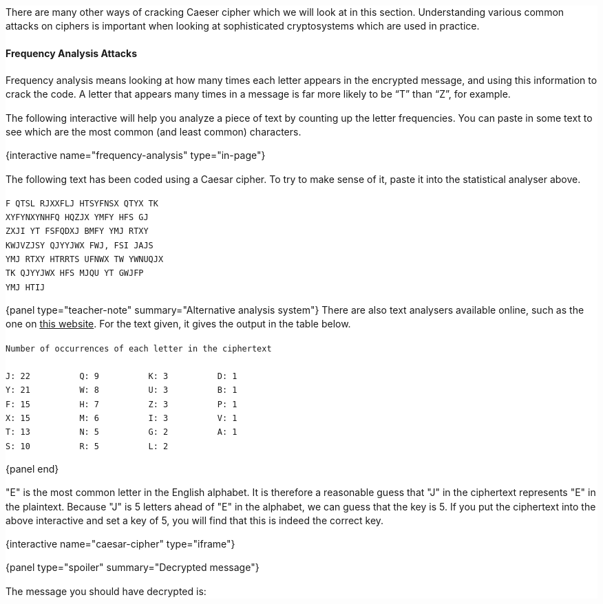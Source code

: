 There are many other ways of cracking Caeser cipher which we will look at in this section. Understanding various common attacks on ciphers is important when looking at sophisticated cryptosystems which are used in practice.

#### Frequency Analysis Attacks

Frequency analysis means looking at how many times each letter appears in the encrypted message, and using this information to crack the code. A letter that appears many times in a message is far more likely to be “T” than “Z”, for example.

The following interactive will help you analyze a piece of text by counting up the letter frequencies.
You can paste in some text to see which are the most common (and least common) characters.

{interactive name="frequency-analysis" type="in-page"}

The following text has been coded using a Caesar cipher.
To try to make sense of it, paste it into the statistical analyser above.

```
F QTSL RJXXFLJ HTSYFNSX QTYX TK
XYFYNXYNHFQ HQZJX YMFY HFS GJ
ZXJI YT FSFQDXJ BMFY YMJ RTXY
KWJVZJSY QJYYJWX FWJ, FSI JAJS
YMJ RTXY HTRRTS UFNWX TW YWNUQJX
TK QJYYJWX HFS MJQU YT GWJFP
YMJ HTIJ
```

{panel type="teacher-note" summary="Alternative analysis system"}
There are also text analysers available online, such as the one on [this website](http://www.richkni.co.uk/php/crypta/freq.php).
For the text given, it gives the output in the table below.

```
Number of occurrences of each letter in the ciphertext

J: 22          Q: 9          K: 3          D: 1
Y: 21          W: 8          U: 3          B: 1
F: 15          H: 7          Z: 3          P: 1
X: 15          M: 6          I: 3          V: 1
T: 13          N: 5          G: 2          A: 1
S: 10          R: 5          L: 2
```
{panel end}


"E" is the most common letter in the English alphabet. It is therefore a reasonable guess that "J" in the ciphertext represents "E" in the plaintext. Because "J" is 5 letters ahead of "E" in the alphabet, we can guess that the key is 5. If you put the ciphertext into the above interactive and set a key of 5, you will find that this is indeed the correct key.

{interactive name="caesar-cipher" type="iframe"}

{panel type="spoiler" summary="Decrypted message"}

The message you should have decrypted is:
